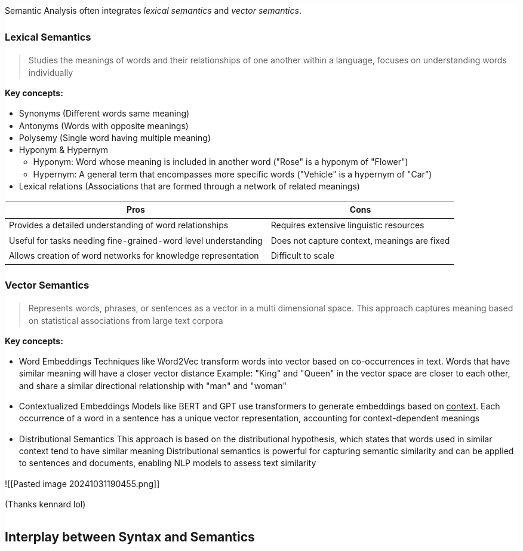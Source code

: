Semantic Analysis often integrates *lexical semantics* and *vector semantics*.

### Lexical Semantics

>Studies the meanings of words and their relationships of one another within a language, focuses on understanding words individually

**Key concepts:**
- Synonyms (Different words same meaning)
- Antonyms (Words with opposite meanings)
- Polysemy (Single word having multiple meaning)
- Hyponym & Hypernym 
	- Hyponym: Word whose meaning is included in another word ("Rose" is a hyponym of "Flower")
	- Hypernym: A general term that encompasses more specific words ("Vehicle" is a hypernym of "Car")
- Lexical relations (Associations that are formed through a network of related meanings)


| Pros                                                           | Cons                                         |
| -------------------------------------------------------------- | -------------------------------------------- |
| Provides a detailed understanding of word relationships        | Requires extensive linguistic resources      |
| Useful for tasks needing fine-grained-word level understanding | Does not capture context, meanings are fixed |
| Allows creation of word networks for knowledge representation  | Difficult to scale                           |

### Vector Semantics

>Represents words, phrases, or sentences as a vector in a multi dimensional space. This approach captures meaning based on statistical associations from large text corpora

**Key concepts:**
- Word Embeddings
	Techniques like Word2Vec transform words into vector based on co-occurrences in text. Words that have similar meaning will have a closer vector distance
	Example: "King" and "Queen" in the vector space are closer to each other, and share a similar directional relationship with "man" and "woman"

- Contextualized Embeddings
	Models like BERT and GPT use transformers to generate embeddings based on <u>context</u>. Each occurrence of a word in a sentence has a unique vector representation, accounting for context-dependent meanings

- Distributional Semantics
	This approach is based on the distributional hypothesis, which states that words used in similar context tend to have similar meaning
	Distributional semantics is powerful for capturing semantic similarity and can be applied to sentences and documents, enabling NLP models to assess text similarity

![[Pasted image 20241031190455.png]]

(Thanks kennard lol)


## Interplay between Syntax and Semantics
